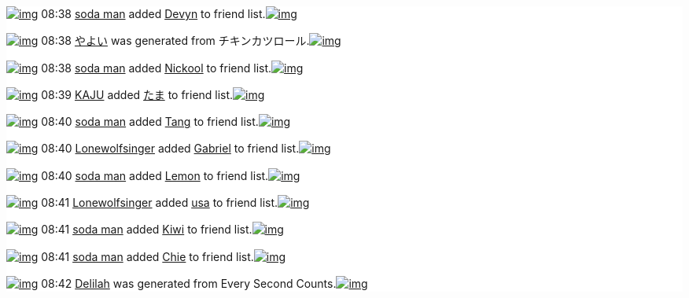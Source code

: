 [![img](http://kacdn02.appspot.com/5262140780838912/3e9c.jpg)](http://www.barcodekanojo.com/user/429435/soda%20man) 08:38 [soda man](http://www.barcodekanojo.com/user/429435/soda%20man) added [Devyn](http://www.barcodekanojo.com/kanojo/2453310/Devyn) to friend list.[![img](http://kacdn02.appspot.com/5262140780838912/3e9c.jpg)](http://www.barcodekanojo.com/kanojo/2453310/Devyn)

[![img](http://kacdn02.appspot.com/5262140780838912/3e9c.jpg)](http://www.barcodekanojo.com/kanojo/2881419/%E3%82%84%E3%82%88%E3%81%84) 08:38 [やよい](http://www.barcodekanojo.com/kanojo/2881419/%E3%82%84%E3%82%88%E3%81%84) was generated from チキンカツロール.[![img](http://kacdn02.appspot.com/5262140780838912/3e9c.jpg)](http://www.barcodekanojo.com/product_images/barcode/5499046/1397086713/%E3%83%81%E3%82%AD%E3%83%B3%E3%82%AB%E3%83%84%E3%83%AD%E3%83%BC%E3%83%AB.jpg)

[![img](http://kacdn02.appspot.com/5262140780838912/3e9c.jpg)](http://www.barcodekanojo.com/user/429435/soda%20man) 08:38 [soda man](http://www.barcodekanojo.com/user/429435/soda%20man) added [Nickool](http://www.barcodekanojo.com/kanojo/2635283/Nickool) to friend list.[![img](http://kacdn02.appspot.com/5262140780838912/3e9c.jpg)](http://www.barcodekanojo.com/kanojo/2635283/Nickool)

[![img](http://kacdn02.appspot.com/5262140780838912/3e9c.jpg)](http://www.barcodekanojo.com/user/273454/KAJU) 08:39 [KAJU](http://www.barcodekanojo.com/user/273454/KAJU) added [たま](http://www.barcodekanojo.com/kanojo/2707321/%E3%81%9F%E3%81%BE) to friend list.[![img](http://kacdn02.appspot.com/5262140780838912/3e9c.jpg)](http://www.barcodekanojo.com/kanojo/2707321/%E3%81%9F%E3%81%BE)

[![img](http://kacdn02.appspot.com/5262140780838912/3e9c.jpg)](http://www.barcodekanojo.com/user/429435/soda%20man) 08:40 [soda man](http://www.barcodekanojo.com/user/429435/soda%20man) added [Tang](http://www.barcodekanojo.com/kanojo/2579666/Tang) to friend list.[![img](http://kacdn02.appspot.com/5262140780838912/3e9c.jpg)](http://www.barcodekanojo.com/kanojo/2579666/Tang)

[![img](http://kacdn02.appspot.com/5262140780838912/3e9c.jpg)](http://www.barcodekanojo.com/user/430257/Lonewolfsinger) 08:40 [Lonewolfsinger](http://www.barcodekanojo.com/user/430257/Lonewolfsinger) added [Gabriel](http://www.barcodekanojo.com/kanojo/2633052/Gabriel) to friend list.[![img](http://kacdn02.appspot.com/5262140780838912/3e9c.jpg)](http://www.barcodekanojo.com/kanojo/2633052/Gabriel)

[![img](http://kacdn02.appspot.com/5262140780838912/3e9c.jpg)](http://www.barcodekanojo.com/user/429435/soda%20man) 08:40 [soda man](http://www.barcodekanojo.com/user/429435/soda%20man) added [Lemon](http://www.barcodekanojo.com/kanojo/2809909/Lemon) to friend list.[![img](http://kacdn02.appspot.com/5262140780838912/3e9c.jpg)](http://www.barcodekanojo.com/kanojo/2809909/Lemon)

[![img](http://kacdn02.appspot.com/5262140780838912/3e9c.jpg)](http://www.barcodekanojo.com/user/430257/Lonewolfsinger) 08:41 [Lonewolfsinger](http://www.barcodekanojo.com/user/430257/Lonewolfsinger) added [usa](http://www.barcodekanojo.com/kanojo/1251520/usa) to friend list.[![img](http://kacdn02.appspot.com/5262140780838912/3e9c.jpg)](http://www.barcodekanojo.com/kanojo/1251520/usa)

[![img](http://kacdn02.appspot.com/5262140780838912/3e9c.jpg)](http://www.barcodekanojo.com/user/429435/soda%20man) 08:41 [soda man](http://www.barcodekanojo.com/user/429435/soda%20man) added [Kiwi](http://www.barcodekanojo.com/kanojo/2398023/Kiwi) to friend list.[![img](http://kacdn02.appspot.com/5262140780838912/3e9c.jpg)](http://www.barcodekanojo.com/kanojo/2398023/Kiwi)

[![img](http://kacdn02.appspot.com/5262140780838912/3e9c.jpg)](http://www.barcodekanojo.com/user/429435/soda%20man) 08:41 [soda man](http://www.barcodekanojo.com/user/429435/soda%20man) added [Chie](http://www.barcodekanojo.com/kanojo/2589487/Chie) to friend list.[![img](http://kacdn02.appspot.com/5262140780838912/3e9c.jpg)](http://www.barcodekanojo.com/kanojo/2589487/Chie)

[![img](http://kacdn02.appspot.com/5262140780838912/3e9c.jpg)](http://www.barcodekanojo.com/kanojo/2881421/Delilah) 08:42 [Delilah](http://www.barcodekanojo.com/kanojo/2881421/Delilah) was generated from Every Second Counts.[![img](http://kacdn02.appspot.com/5262140780838912/3e9c.jpg)](http://www.barcodekanojo.com/product_images/barcode/5499057/1397086872/Every%20Second%20Counts.jpg)
